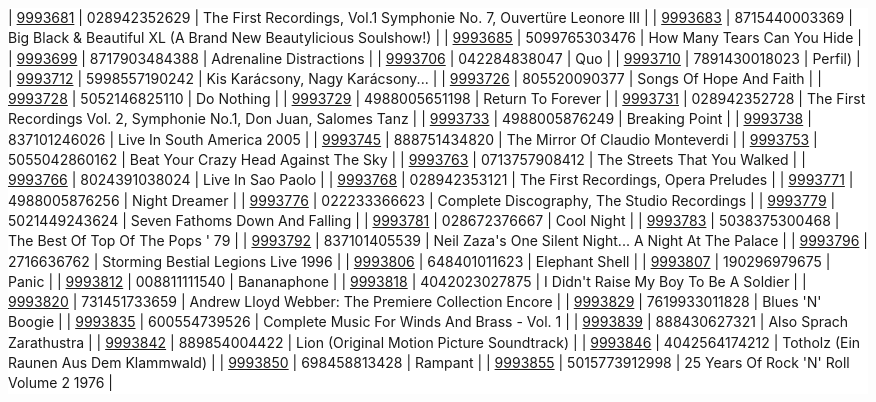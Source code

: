 | [9993681](https://www.discogs.com/release/9993681) | 028942352629 | The First Recordings, Vol.1 Symphonie No. 7, Ouvertüre Leonore III |
| [9993683](https://www.discogs.com/release/9993683) | 8715440003369 | Big Black & Beautiful XL (A Brand New Beautylicious Soulshow!) |
| [9993685](https://www.discogs.com/release/9993685) | 5099765303476 | How Many Tears Can You Hide |
| [9993699](https://www.discogs.com/release/9993699) | 8717903484388 | Adrenaline Distractions |
| [9993706](https://www.discogs.com/release/9993706) | 042284838047 | Quo |
| [9993710](https://www.discogs.com/release/9993710) | 7891430018023 | Perfil) |
| [9993712](https://www.discogs.com/release/9993712) | 5998557190242 | Kis Karácsony, Nagy Karácsony... |
| [9993726](https://www.discogs.com/release/9993726) | 805520090377 | Songs Of Hope And Faith |
| [9993728](https://www.discogs.com/release/9993728) | 5052146825110 | Do Nothing |
| [9993729](https://www.discogs.com/release/9993729) | 4988005651198 | Return To Forever |
| [9993731](https://www.discogs.com/release/9993731) | 028942352728 | The First Recordings Vol. 2, Symphonie No.1, Don Juan, Salomes Tanz |
| [9993733](https://www.discogs.com/release/9993733) | 4988005876249 | Breaking Point |
| [9993738](https://www.discogs.com/release/9993738) | 837101246026 | Live In South America 2005 |
| [9993745](https://www.discogs.com/release/9993745) | 888751434820 | The Mirror Of Claudio Monteverdi |
| [9993753](https://www.discogs.com/release/9993753) | 5055042860162 | Beat Your Crazy Head Against The Sky |
| [9993763](https://www.discogs.com/release/9993763) | 0713757908412 | The Streets That You Walked |
| [9993766](https://www.discogs.com/release/9993766) | 8024391038024 | Live In Sao Paolo |
| [9993768](https://www.discogs.com/release/9993768) | 028942353121 | The First Recordings, Opera Preludes |
| [9993771](https://www.discogs.com/release/9993771) | 4988005876256 | Night Dreamer |
| [9993776](https://www.discogs.com/release/9993776) | 022233366623 | Complete Discography, The Studio Recordings |
| [9993779](https://www.discogs.com/release/9993779) | 5021449243624 | Seven Fathoms Down And Falling |
| [9993781](https://www.discogs.com/release/9993781) | 028672376667 | Cool Night |
| [9993783](https://www.discogs.com/release/9993783) | 5038375300468 | The Best Of Top Of The Pops ' 79 |
| [9993792](https://www.discogs.com/release/9993792) | 837101405539 | Neil Zaza's One Silent Night... A Night At The Palace |
| [9993796](https://www.discogs.com/release/9993796) | 2716636762 | Storming Bestial Legions Live 1996 |
| [9993806](https://www.discogs.com/release/9993806) | 648401011623 | Elephant Shell |
| [9993807](https://www.discogs.com/release/9993807) | 190296979675 | Panic |
| [9993812](https://www.discogs.com/release/9993812) | 008811111540 | Bananaphone |
| [9993818](https://www.discogs.com/release/9993818) | 4042023027875 | I Didn't Raise My Boy To Be A Soldier |
| [9993820](https://www.discogs.com/release/9993820) | 731451733659 | Andrew Lloyd Webber: The Premiere Collection Encore |
| [9993829](https://www.discogs.com/release/9993829) | 7619933011828 | Blues 'N' Boogie |
| [9993835](https://www.discogs.com/release/9993835) | 600554739526 | Complete Music For Winds And Brass - Vol. 1 |
| [9993839](https://www.discogs.com/release/9993839) | 888430627321 | Also Sprach Zarathustra |
| [9993842](https://www.discogs.com/release/9993842) | 889854004422 | Lion (Original Motion Picture Soundtrack) |
| [9993846](https://www.discogs.com/release/9993846) | 4042564174212 | Totholz (Ein Raunen Aus Dem Klammwald) |
| [9993850](https://www.discogs.com/release/9993850) | 698458813428 | Rampant |
| [9993855](https://www.discogs.com/release/9993855) | 5015773912998 | 25 Years Of Rock 'N' Roll Volume 2 1976 |
